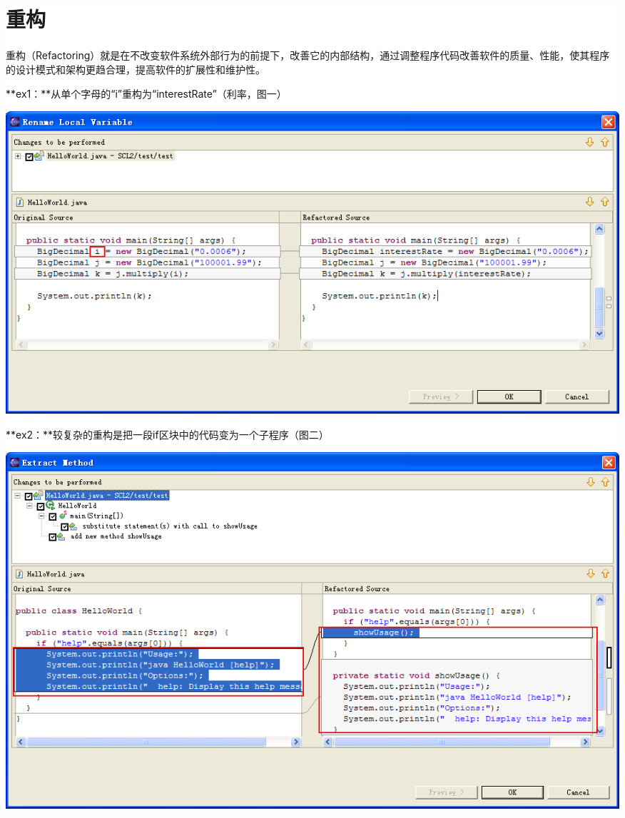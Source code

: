 # 重构

重构（Refactoring）就是在不改变软件系统外部行为的前提下，改善它的内部结构，通过调整程序代码改善软件的质量、性能，使其程序的设计模式和架构更趋合理，提高软件的扩展性和维护性。

**ex1：**从单个字母的“i”重构为“interestRate”（利率，图一）

 ![](images/重构.md-0.PNG)

 **ex2：**较复杂的重构是把一段if区块中的代码变为一个子程序（图二）

![](images/重构.md-1.PNG)
